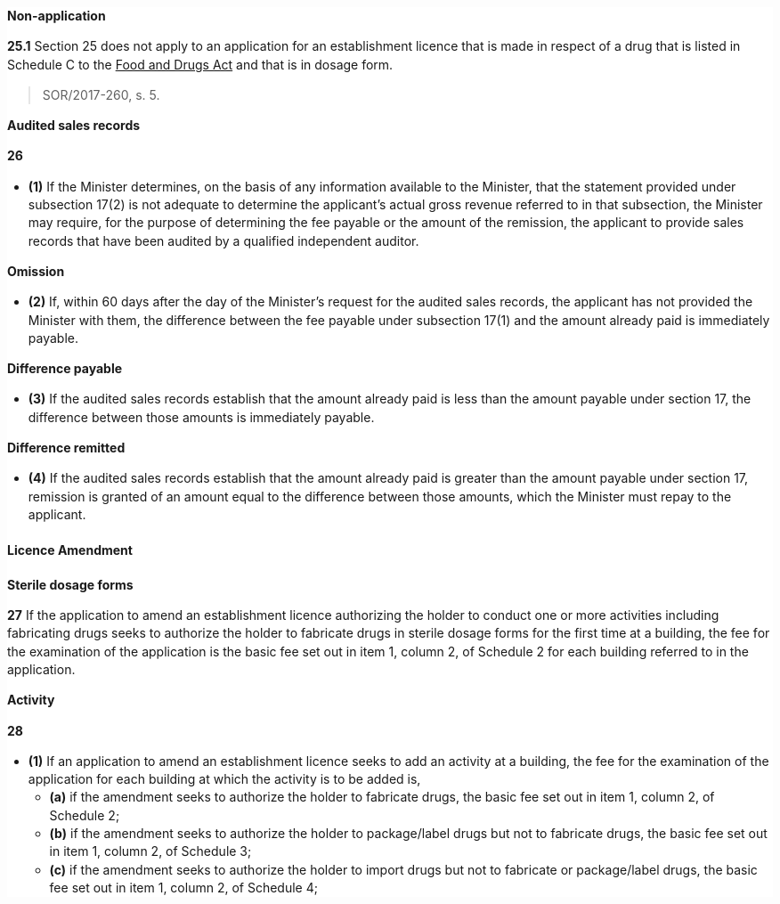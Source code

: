 


**Non-application**

**25.1** Section 25 does not apply to an application for an establishment licence that is made in respect of a drug that is listed in Schedule C to the [Food and Drugs Act](/en/Acts/Revised%20Statutes%20of%20Canada/F/F-27.md) and that is in dosage form.
> SOR/2017-260, s. 5.





**Audited sales records**

**26** 

- **(1)** If the Minister determines, on the basis of any information available to the Minister, that the statement provided under subsection 17(2) is not adequate to determine the applicant’s actual gross revenue referred to in that subsection, the Minister may require, for the purpose of determining the fee payable or the amount of the remission, the applicant to provide sales records that have been audited by a qualified independent auditor.

**Omission**

- **(2)** If, within 60 days after the day of the Minister’s request for the audited sales records, the applicant has not provided the Minister with them, the difference between the fee payable under subsection 17(1) and the amount already paid is immediately payable.

**Difference payable**

- **(3)** If the audited sales records establish that the amount already paid is less than the amount payable under section 17, the difference between those amounts is immediately payable.

**Difference remitted**

- **(4)** If the audited sales records establish that the amount already paid is greater than the amount payable under section 17, remission is granted of an amount equal to the difference between those amounts, which the Minister must repay to the applicant.




#### Licence Amendment



**Sterile dosage forms**

**27** If the application to amend an establishment licence authorizing the holder to conduct one or more activities including fabricating drugs seeks to authorize the holder to fabricate drugs in sterile dosage forms for the first time at a building, the fee for the examination of the application is the basic fee set out in item 1, column 2, of Schedule 2 for each building referred to in the application.




**Activity**

**28** 

- **(1)** If an application to amend an establishment licence seeks to add an activity at a building, the fee for the examination of the application for each building at which the activity is to be added is,
	- **(a)** if the amendment seeks to authorize the holder to fabricate drugs, the basic fee set out in item 1, column 2, of Schedule 2;
	- **(b)** if the amendment seeks to authorize the holder to package/label drugs but not to fabricate drugs, the basic fee set out in item 1, column 2, of Schedule 3;
	- **(c)** if the amendment seeks to authorize the holder to import drugs but not to fabricate or package/label drugs, the basic fee set out in item 1, column 2, of Schedule 4;